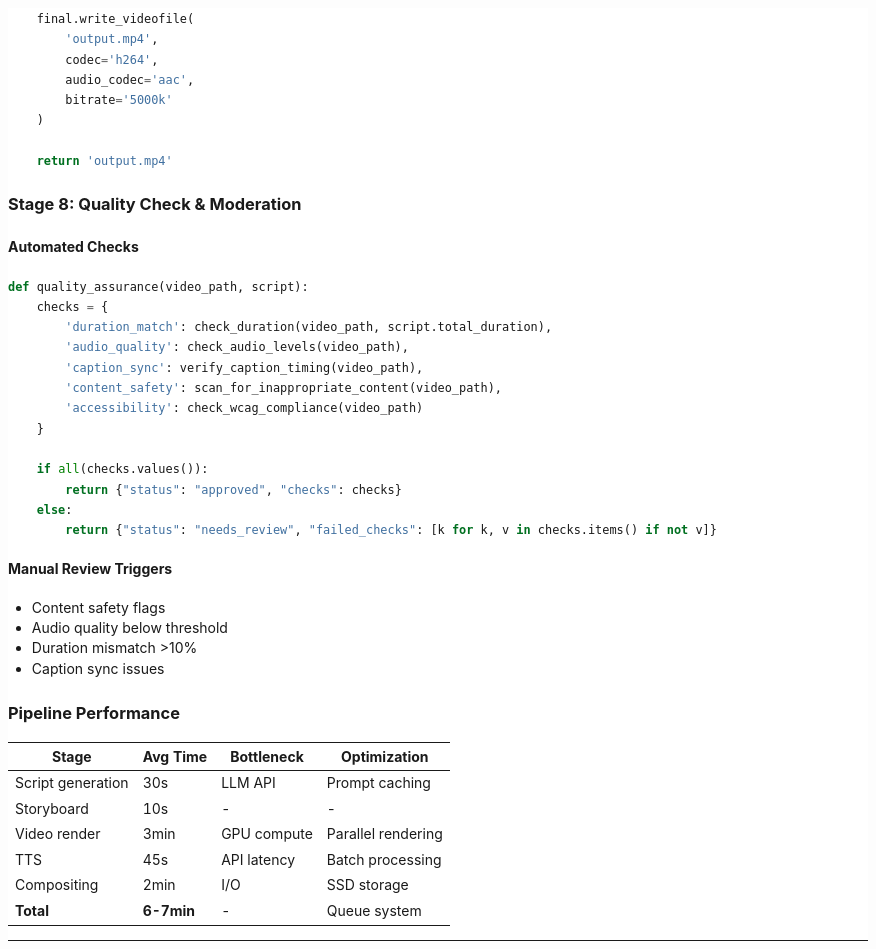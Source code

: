 ```python
    final.write_videofile(
        'output.mp4',
        codec='h264',
        audio_codec='aac',
        bitrate='5000k'
    )
    
    return 'output.mp4'
```

### Stage 8: Quality Check & Moderation

#### Automated Checks
```python
def quality_assurance(video_path, script):
    checks = {
        'duration_match': check_duration(video_path, script.total_duration),
        'audio_quality': check_audio_levels(video_path),
        'caption_sync': verify_caption_timing(video_path),
        'content_safety': scan_for_inappropriate_content(video_path),
        'accessibility': check_wcag_compliance(video_path)
    }
    
    if all(checks.values()):
        return {"status": "approved", "checks": checks}
    else:
        return {"status": "needs_review", "failed_checks": [k for k, v in checks.items() if not v]}
```

#### Manual Review Triggers
- Content safety flags
- Audio quality below threshold
- Duration mismatch >10%
- Caption sync issues

### Pipeline Performance

| Stage | Avg Time | Bottleneck | Optimization |
|-------|----------|------------|--------------|
| Script generation | 30s | LLM API | Prompt caching |
| Storyboard | 10s | - | - |
| Video render | 3min | GPU compute | Parallel rendering |
| TTS | 45s | API latency | Batch processing |
| Compositing | 2min | I/O | SSD storage |
| **Total** | **6-7min** | - | Queue system |

---
